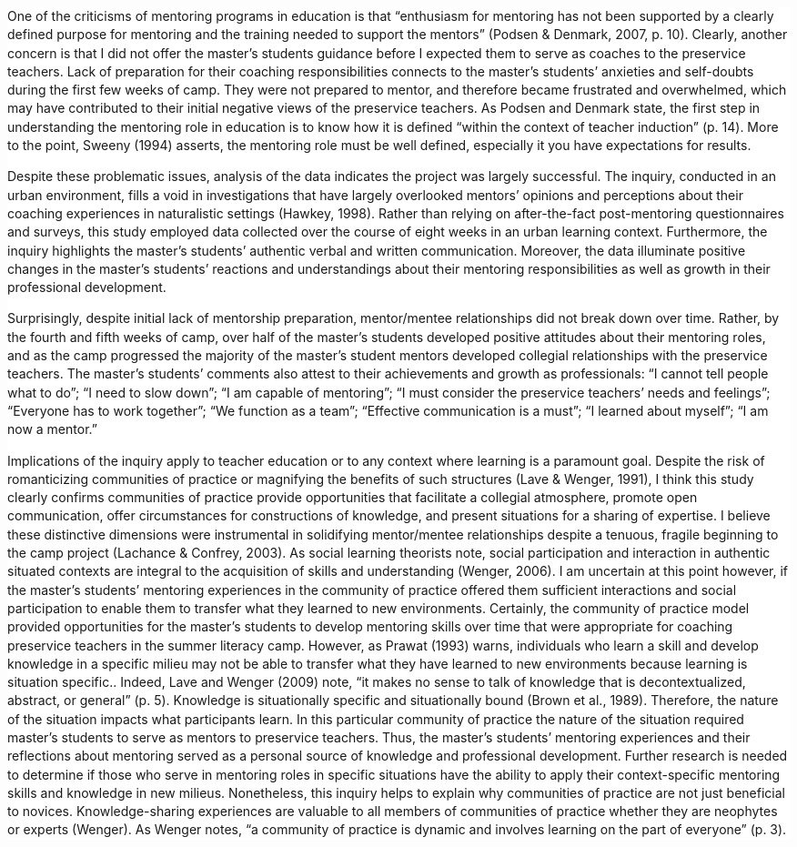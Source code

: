 One of the criticisms of mentoring programs in education is that “enthusiasm for mentoring has not been supported by a clearly defined purpose for mentoring and the training needed to support the mentors” (Podsen & Denmark, 2007, p. 10). Clearly, another concern is that I did not offer the master’s students guidance before I expected them to serve as coaches to the preservice teachers. Lack of preparation for their coaching responsibilities connects to the master’s students’ anxieties and self-doubts during the first few weeks of camp. They were not prepared to mentor, and therefore became frustrated and overwhelmed, which may have contributed to their initial negative views of the preservice teachers. As Podsen and Denmark state, the first step in understanding the mentoring role in education is to know how it is defined “within the context of teacher induction” (p. 14). More to the point, Sweeny (1994) asserts, the mentoring role must be well defined, especially it you have expectations for results.

Despite these problematic issues, analysis of the data indicates the project was largely successful. The inquiry, conducted in an urban environment, fills a void in investigations that have largely overlooked mentors’ opinions and perceptions about their coaching experiences in naturalistic settings (Hawkey, 1998). Rather than relying on after-the-fact post-mentoring questionnaires and surveys, this study employed data collected over the course of eight weeks in an urban learning context. Furthermore, the inquiry highlights the master’s students’ authentic verbal and written communication. Moreover, the data illuminate positive changes in the master’s students’ reactions and understandings about their mentoring responsibilities as well as growth in their professional development.

Surprisingly, despite initial lack of mentorship preparation, mentor/mentee relationships did not break down over time. Rather, by the fourth and fifth weeks of camp, over half of the master’s students developed positive attitudes about their mentoring roles, and as the camp progressed the majority of the master’s student mentors developed collegial relationships with the preservice teachers. The master’s students’ comments also attest to their achievements and growth as professionals: “I cannot tell people what to do”; “I need to slow down”; “I am capable of mentoring”; “I must consider the preservice teachers’ needs and feelings”; “Everyone has to work together”; “We function as a team”; “Effective communication is a must”; “I learned about myself”; “I am now a mentor.”

Implications of the inquiry apply to teacher education or to any context where learning is a paramount goal. Despite the risk of romanticizing communities of practice or magnifying the benefits of such structures (Lave & Wenger, 1991), I think this study clearly confirms communities of practice provide opportunities that facilitate a collegial atmosphere, promote open communication, offer circumstances for constructions of knowledge, and present situations for a sharing of expertise. I believe these distinctive dimensions were instrumental in solidifying mentor/mentee relationships despite a tenuous, fragile beginning to the camp project (Lachance & Confrey, 2003). As social learning theorists note, social participation and interaction in authentic situated contexts are integral to the acquisition of skills and understanding (Wenger, 2006). I am uncertain at this point however, if the master’s students’ mentoring experiences in the community of practice offered them sufficient interactions and social participation to enable them to transfer what they learned to new environments. Certainly, the community of practice model provided opportunities for the master’s students to develop mentoring skills over time that were appropriate for coaching preservice teachers in the summer literacy camp. However, as Prawat (1993) warns, individuals who learn a skill and develop knowledge in a specific milieu may not be able to transfer what they have learned to new environments because learning is situation specific.. Indeed, Lave and Wenger (2009) note, “it makes no sense to talk of knowledge that is decontextualized, abstract, or general” (p. 5). Knowledge is situationally specific and situationally bound (Brown et al., 1989). Therefore, the nature of the situation impacts what participants learn. In this particular community of practice the nature of the situation required master’s students to serve as mentors to preservice teachers. Thus, the master’s students’ mentoring experiences and their reflections about mentoring served as a personal source of knowledge and professional development. Further research is needed to determine if those who serve in mentoring roles in specific situations have the ability to apply their context-specific mentoring skills and knowledge in new milieus. Nonetheless, this inquiry helps to explain why communities of practice are not just beneficial to novices. Knowledge-sharing experiences are valuable to all members of communities of practice whether they are neophytes or experts (Wenger). As Wenger notes, “a community of practice is dynamic and involves learning on the part of everyone” (p. 3).

